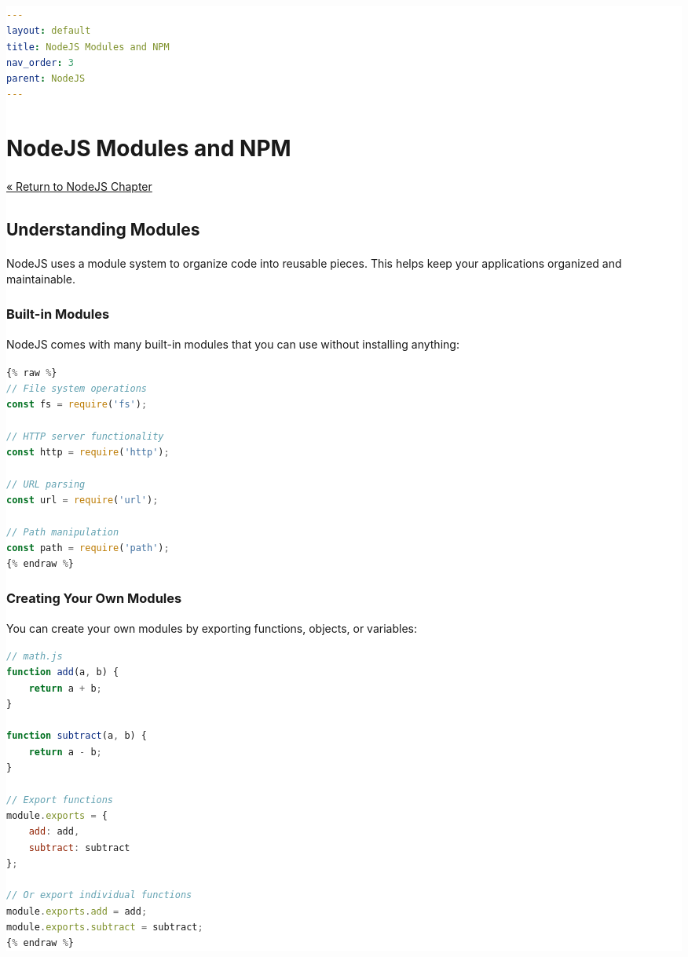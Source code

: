 ```yaml
---
layout: default
title: NodeJS Modules and NPM
nav_order: 3
parent: NodeJS
---
```


# NodeJS Modules and NPM

[&laquo; Return to NodeJS Chapter](index.md)

## Understanding Modules

NodeJS uses a module system to organize code into reusable pieces. This helps keep your applications organized and maintainable.

### Built-in Modules

NodeJS comes with many built-in modules that you can use without installing anything:

```javascript
{% raw %}
// File system operations
const fs = require('fs');

// HTTP server functionality
const http = require('http');

// URL parsing
const url = require('url');

// Path manipulation
const path = require('path');
{% endraw %}
```

### Creating Your Own Modules

You can create your own modules by exporting functions, objects, or variables:

```javascript
// math.js
function add(a, b) {
    return a + b;
}

function subtract(a, b) {
    return a - b;
}

// Export functions
module.exports = {
    add: add,
    subtract: subtract
};

// Or export individual functions
module.exports.add = add;
module.exports.subtract = subtract;
{% endraw %}
```
